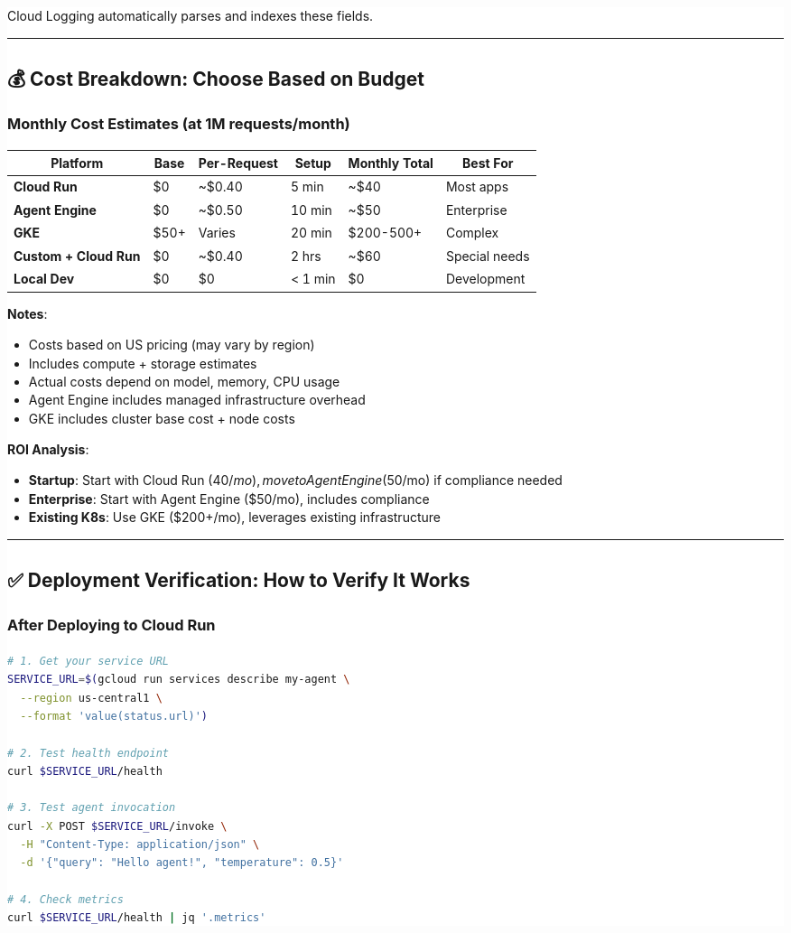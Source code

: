 Cloud Logging automatically parses and indexes these fields.

---

## 💰 Cost Breakdown: Choose Based on Budget

### Monthly Cost Estimates (at 1M requests/month)

| Platform               | Base | Per-Request | Setup   | Monthly Total | Best For      |
| ---------------------- | ---- | ----------- | ------- | ------------- | ------------- |
| **Cloud Run**          | $0   | ~$0.40      | 5 min   | ~$40          | Most apps     |
| **Agent Engine**       | $0   | ~$0.50      | 10 min  | ~$50          | Enterprise    |
| **GKE**                | $50+ | Varies      | 20 min  | $200-500+     | Complex       |
| **Custom + Cloud Run** | $0   | ~$0.40      | 2 hrs   | ~$60          | Special needs |
| **Local Dev**          | $0   | $0          | < 1 min | $0            | Development   |

**Notes**:

- Costs based on US pricing (may vary by region)
- Includes compute + storage estimates
- Actual costs depend on model, memory, CPU usage
- Agent Engine includes managed infrastructure overhead
- GKE includes cluster base cost + node costs

**ROI Analysis**:

- **Startup**: Start with Cloud Run ($40/mo), move to Agent Engine ($50/mo) if compliance needed
- **Enterprise**: Start with Agent Engine ($50/mo), includes compliance
- **Existing K8s**: Use GKE ($200+/mo), leverages existing infrastructure

---

## ✅ Deployment Verification: How to Verify It Works

### After Deploying to Cloud Run

```bash
# 1. Get your service URL
SERVICE_URL=$(gcloud run services describe my-agent \
  --region us-central1 \
  --format 'value(status.url)')

# 2. Test health endpoint
curl $SERVICE_URL/health

# 3. Test agent invocation
curl -X POST $SERVICE_URL/invoke \
  -H "Content-Type: application/json" \
  -d '{"query": "Hello agent!", "temperature": 0.5}'

# 4. Check metrics
curl $SERVICE_URL/health | jq '.metrics'
```

